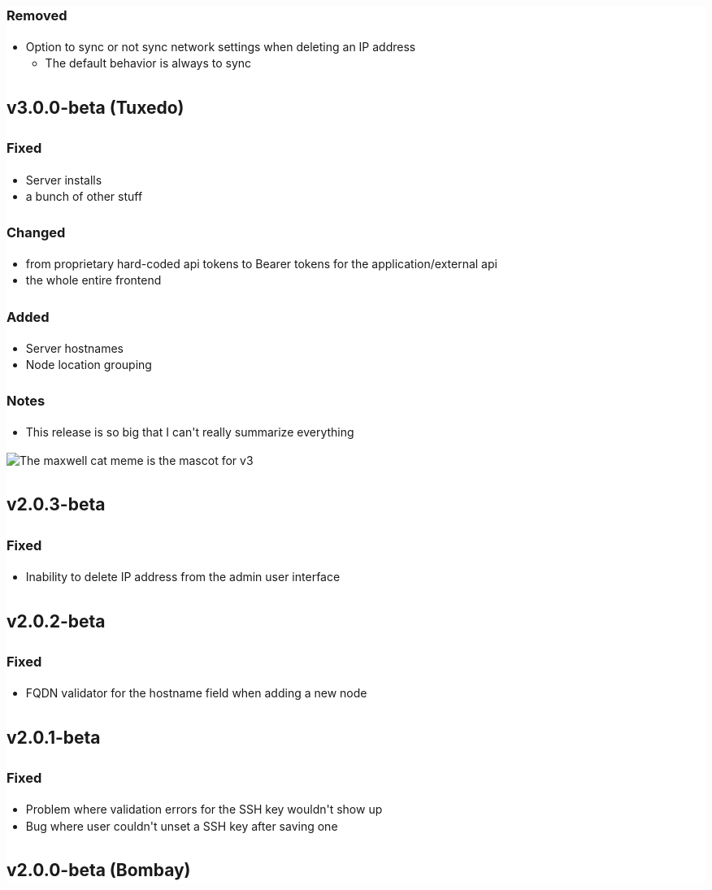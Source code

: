### Removed

- Option to sync or not sync network settings when deleting an IP address
    - The default behavior is always to sync

## v3.0.0-beta (Tuxedo)

### Fixed

- Server installs
- a bunch of other stuff

### Changed

- from proprietary hard-coded api tokens to Bearer tokens for the application/external api
- the whole entire frontend

### Added

- Server hostnames
- Node location grouping

### Notes

- This release is so big that I can't really summarize everything

![The maxwell cat meme is the mascot for v3](https://imgur.com/mowvogE.png)

## v2.0.3-beta

### Fixed

- Inability to delete IP address from the admin user interface

## v2.0.2-beta

### Fixed

- FQDN validator for the hostname field when adding a new node

## v2.0.1-beta

### Fixed

- Problem where validation errors for the SSH key wouldn't show up
- Bug where user couldn't unset a SSH key after saving one

## v2.0.0-beta (Bombay)
